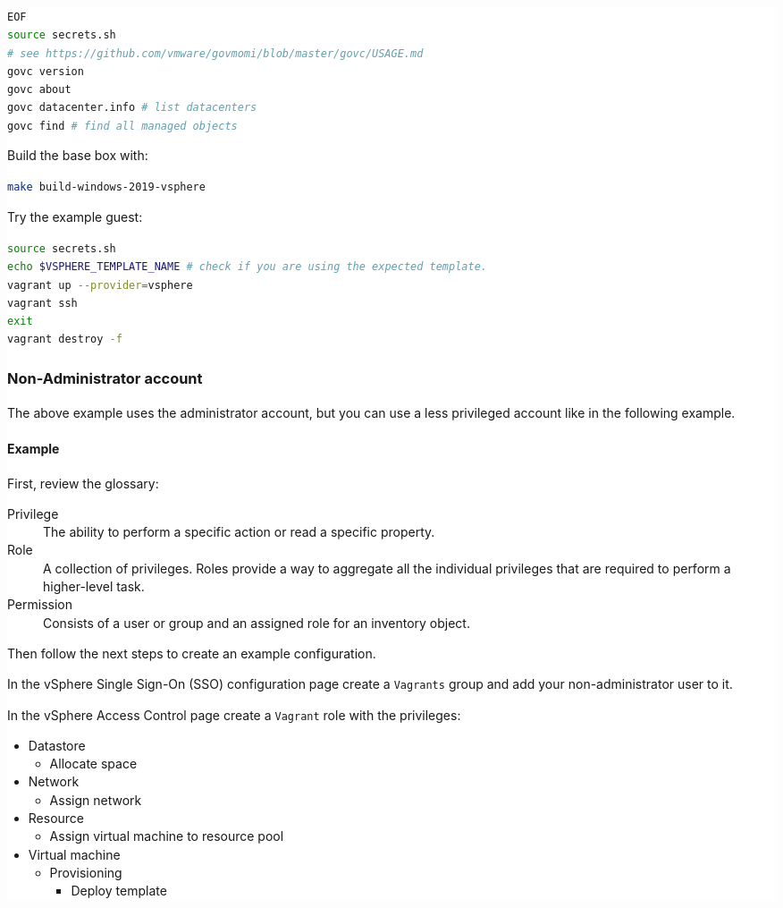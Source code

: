 ```bash
EOF
source secrets.sh
# see https://github.com/vmware/govmomi/blob/master/govc/USAGE.md
govc version
govc about
govc datacenter.info # list datacenters
govc find # find all managed objects
```

Build the base box with:

```bash
make build-windows-2019-vsphere
```

Try the example guest:

```bash
source secrets.sh
echo $VSPHERE_TEMPLATE_NAME # check if you are using the expected template.
vagrant up --provider=vsphere
vagrant ssh
exit
vagrant destroy -f
```

### Non-Administrator account

The above example uses the administrator account, but you can use a
less privileged account like in the following example.

#### Example

First, review the glossary:

<dl>
<dt>Privilege</dt>
<dd>The ability to perform a specific action or read a specific property.</dd>
<dt>Role</dt>
<dd>A collection of privileges. Roles provide a way to aggregate all the individual privileges that are required to perform a higher-level task.</dd>
<dt>Permission</dt>
<dd>Consists of a user or group and an assigned role for an inventory object.</dd>
</dl>

Then follow the next steps to create an example configuration.

In the vSphere Single Sign-On (SSO) configuration page create a `Vagrants` group and add your non-administrator user to it.

In the vSphere Access Control page create a `Vagrant` role with the privileges:

* Datastore
  * Allocate space
* Network
  * Assign network
* Resource
  * Assign virtual machine to resource pool
* Virtual machine
  * Provisioning
    * Deploy template
